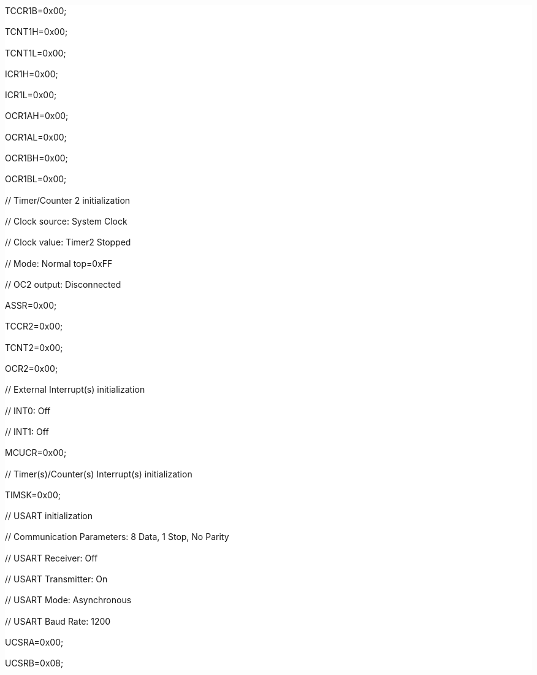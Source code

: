 TCCR1B=0x00;

TCNT1H=0x00;

TCNT1L=0x00;

ICR1H=0x00;

ICR1L=0x00;

OCR1AH=0x00;

OCR1AL=0x00;

OCR1BH=0x00;

OCR1BL=0x00;


// Timer/Counter 2 initialization

// Clock source: System Clock

// Clock value: Timer2 Stopped

// Mode: Normal top=0xFF

// OC2 output: Disconnected

ASSR=0x00;

TCCR2=0x00;

TCNT2=0x00;

OCR2=0x00;


// External Interrupt(s) initialization

// INT0: Off

// INT1: Off

MCUCR=0x00;


// Timer(s)/Counter(s) Interrupt(s) initialization

TIMSK=0x00;


// USART initialization

// Communication Parameters: 8 Data, 1 Stop, No Parity

// USART Receiver: Off

// USART Transmitter: On

// USART Mode: Asynchronous

// USART Baud Rate: 1200

UCSRA=0x00;

UCSRB=0x08;
